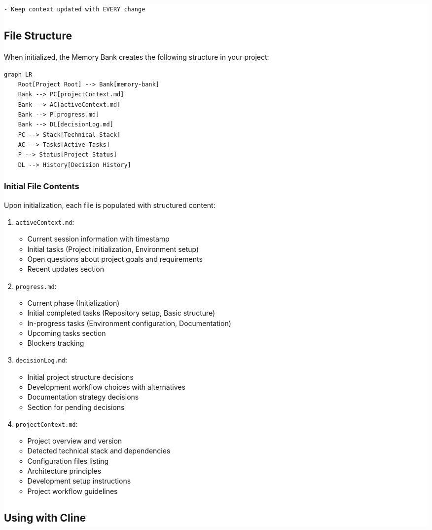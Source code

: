 ```
- Keep context updated with EVERY change
```
## File Structure

When initialized, the Memory Bank creates the following structure in your project:

```mermaid
graph LR
    Root[Project Root] --> Bank[memory-bank]
    Bank --> PC[projectContext.md]
    Bank --> AC[activeContext.md]
    Bank --> P[progress.md]
    Bank --> DL[decisionLog.md]
    PC --> Stack[Technical Stack]
    AC --> Tasks[Active Tasks]
    P --> Status[Project Status]
    DL --> History[Decision History]
```

### Initial File Contents

Upon initialization, each file is populated with structured content:

1. `activeContext.md`:
   - Current session information with timestamp
   - Initial tasks (Project initialization, Environment setup)
   - Open questions about project goals and requirements
   - Recent updates section

2. `progress.md`:
   - Current phase (Initialization)
   - Initial completed tasks (Repository setup, Basic structure)
   - In-progress tasks (Environment configuration, Documentation)
   - Upcoming tasks section
   - Blockers tracking

3. `decisionLog.md`:
   - Initial project structure decisions
   - Development workflow choices with alternatives
   - Documentation strategy decisions
   - Section for pending decisions

4. `projectContext.md`:
   - Project overview and version
   - Detected technical stack and dependencies
   - Configuration files listing
   - Architecture principles
   - Development setup instructions
   - Project workflow guidelines

## Using with Cline
